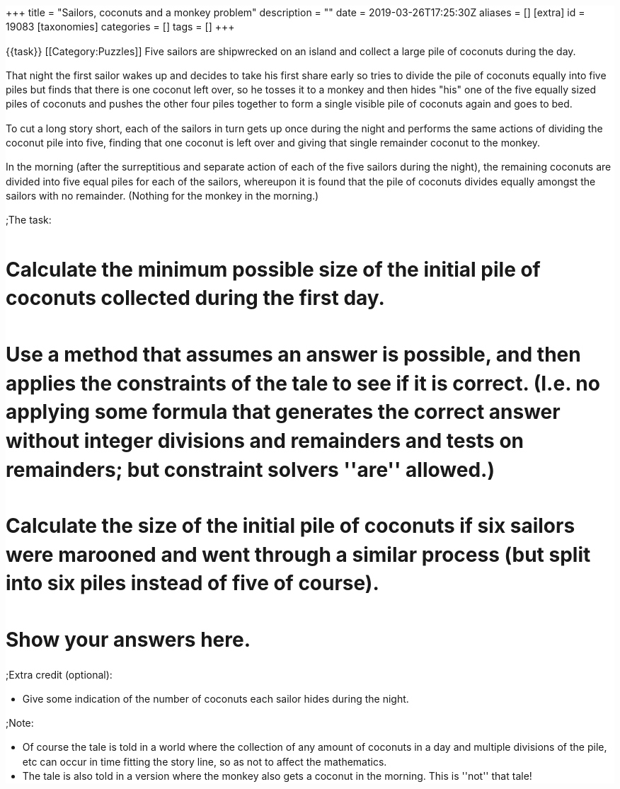 +++
title = "Sailors, coconuts and a monkey problem"
description = ""
date = 2019-03-26T17:25:30Z
aliases = []
[extra]
id = 19083
[taxonomies]
categories = []
tags = []
+++

{{task}} [[Category:Puzzles]]
Five sailors are shipwrecked on an island and collect a large pile of coconuts during the day. 

That night the first sailor wakes up and decides to take his first share early  so tries to divide the pile of coconuts equally into five piles but finds that there is one coconut left over, so he tosses it to a monkey and then hides "his" one of the five equally sized piles of coconuts and pushes the other four piles together to form a single visible pile of coconuts again and goes to bed.

To cut a long story short, each of the sailors in turn gets up once during the night and performs the same actions of dividing the coconut pile into five, finding that one coconut is left over and giving that single remainder coconut to the monkey.

In the morning (after the surreptitious and separate action of each of the five sailors during the night), the remaining coconuts are divided into five equal piles for each of the sailors, whereupon it is found that the pile of coconuts divides equally amongst the sailors with no remainder. (Nothing for the monkey in the morning.)


;The task:
# Calculate the minimum possible size of the initial pile of coconuts collected during the first day.
# Use a method that assumes an answer is possible, and then applies the constraints of the tale to see if it is correct. (I.e. no applying some formula that generates the correct answer without integer divisions and remainders and tests on remainders; but constraint solvers ''are'' allowed.)
# Calculate the size of the initial pile of coconuts if six sailors were marooned and went through a similar process (but split into six piles instead of five of course).
# Show your answers here.


;Extra credit (optional):
* Give some indication of the number of coconuts each sailor hides during the night.


;Note:
* Of course the tale is told in a world where the collection of any amount of coconuts in a day and multiple divisions of the pile, etc can occur in time fitting the story line, so as not to affect the mathematics.
* The tale is also told in a version where the monkey also gets a coconut in the morning. This is ''not'' that tale!
